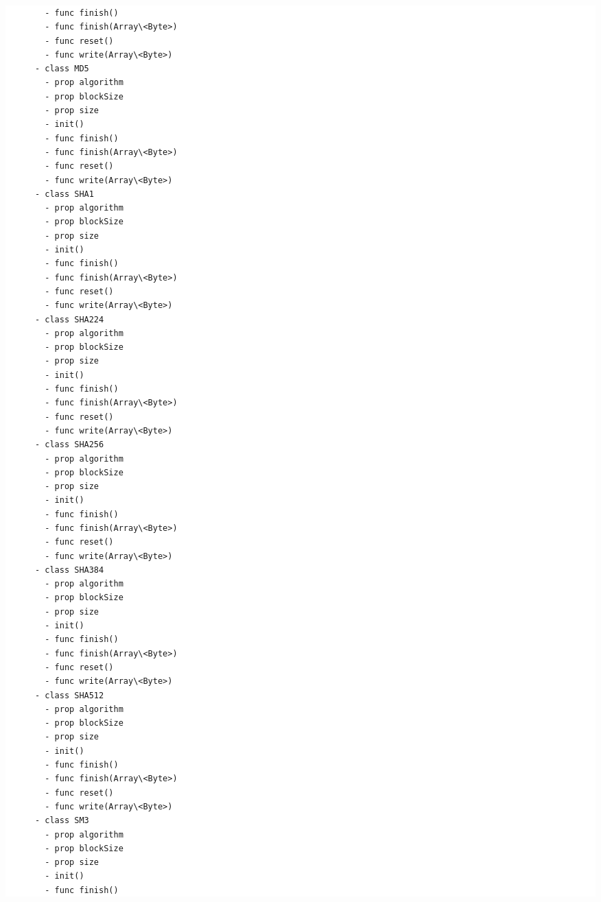             - func finish()
            - func finish(Array\<Byte>)
            - func reset()
            - func write(Array\<Byte>)
          - class MD5
            - prop algorithm
            - prop blockSize
            - prop size
            - init()
            - func finish()
            - func finish(Array\<Byte>)
            - func reset()
            - func write(Array\<Byte>)
          - class SHA1
            - prop algorithm
            - prop blockSize
            - prop size
            - init()
            - func finish()
            - func finish(Array\<Byte>)
            - func reset()
            - func write(Array\<Byte>)
          - class SHA224
            - prop algorithm
            - prop blockSize
            - prop size
            - init()
            - func finish()
            - func finish(Array\<Byte>)
            - func reset()
            - func write(Array\<Byte>)
          - class SHA256
            - prop algorithm
            - prop blockSize
            - prop size
            - init()
            - func finish()
            - func finish(Array\<Byte>)
            - func reset()
            - func write(Array\<Byte>)
          - class SHA384
            - prop algorithm
            - prop blockSize
            - prop size
            - init()
            - func finish()
            - func finish(Array\<Byte>)
            - func reset()
            - func write(Array\<Byte>)
          - class SHA512
            - prop algorithm
            - prop blockSize
            - prop size
            - init()
            - func finish()
            - func finish(Array\<Byte>)
            - func reset()
            - func write(Array\<Byte>)
          - class SM3
            - prop algorithm
            - prop blockSize
            - prop size
            - init()
            - func finish()